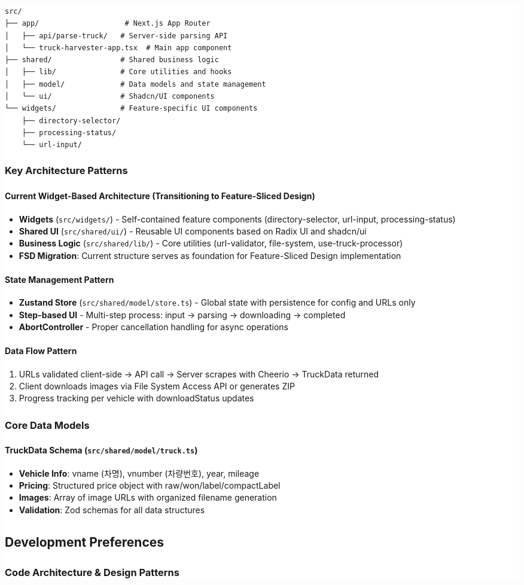 ```
src/
├── app/                    # Next.js App Router
│   ├── api/parse-truck/   # Server-side parsing API
│   └── truck-harvester-app.tsx  # Main app component
├── shared/                # Shared business logic
│   ├── lib/               # Core utilities and hooks
│   ├── model/             # Data models and state management
│   └── ui/                # Shadcn/UI components
└── widgets/               # Feature-specific UI components
    ├── directory-selector/
    ├── processing-status/
    └── url-input/
```

### Key Architecture Patterns

#### Current Widget-Based Architecture (Transitioning to Feature-Sliced Design)

- **Widgets** (`src/widgets/`) - Self-contained feature components (directory-selector, url-input, processing-status)
- **Shared UI** (`src/shared/ui/`) - Reusable UI components based on Radix UI and shadcn/ui
- **Business Logic** (`src/shared/lib/`) - Core utilities (url-validator, file-system, use-truck-processor)
- **FSD Migration**: Current structure serves as foundation for Feature-Sliced Design implementation

#### State Management Pattern

- **Zustand Store** (`src/shared/model/store.ts`) - Global state with persistence for config and URLs only
- **Step-based UI** - Multi-step process: input → parsing → downloading → completed
- **AbortController** - Proper cancellation handling for async operations

#### Data Flow Pattern

1. URLs validated client-side → API call → Server scrapes with Cheerio → TruckData returned
2. Client downloads images via File System Access API or generates ZIP
3. Progress tracking per vehicle with downloadStatus updates

### Core Data Models

#### TruckData Schema (`src/shared/model/truck.ts`)

- **Vehicle Info**: vname (차명), vnumber (차량번호), year, mileage
- **Pricing**: Structured price object with raw/won/label/compactLabel
- **Images**: Array of image URLs with organized filename generation
- **Validation**: Zod schemas for all data structures

## Development Preferences

### Code Architecture & Design Patterns
